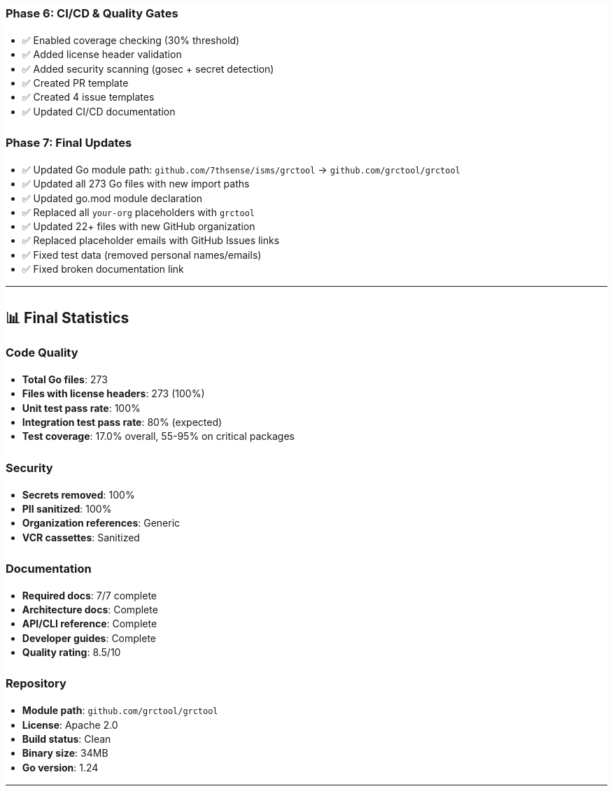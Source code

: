 ### Phase 6: CI/CD & Quality Gates
- ✅ Enabled coverage checking (30% threshold)
- ✅ Added license header validation
- ✅ Added security scanning (gosec + secret detection)
- ✅ Created PR template
- ✅ Created 4 issue templates
- ✅ Updated CI/CD documentation

### Phase 7: Final Updates
- ✅ Updated Go module path: `github.com/7thsense/isms/grctool` → `github.com/grctool/grctool`
- ✅ Updated all 273 Go files with new import paths
- ✅ Updated go.mod module declaration
- ✅ Replaced all `your-org` placeholders with `grctool`
- ✅ Updated 22+ files with new GitHub organization
- ✅ Replaced placeholder emails with GitHub Issues links
- ✅ Fixed test data (removed personal names/emails)
- ✅ Fixed broken documentation link

---

## 📊 Final Statistics

### Code Quality
- **Total Go files**: 273
- **Files with license headers**: 273 (100%)
- **Unit test pass rate**: 100%
- **Integration test pass rate**: 80% (expected)
- **Test coverage**: 17.0% overall, 55-95% on critical packages

### Security
- **Secrets removed**: 100%
- **PII sanitized**: 100%
- **Organization references**: Generic
- **VCR cassettes**: Sanitized

### Documentation
- **Required docs**: 7/7 complete
- **Architecture docs**: Complete
- **API/CLI reference**: Complete
- **Developer guides**: Complete
- **Quality rating**: 8.5/10

### Repository
- **Module path**: `github.com/grctool/grctool`
- **License**: Apache 2.0
- **Build status**: Clean
- **Binary size**: 34MB
- **Go version**: 1.24

---